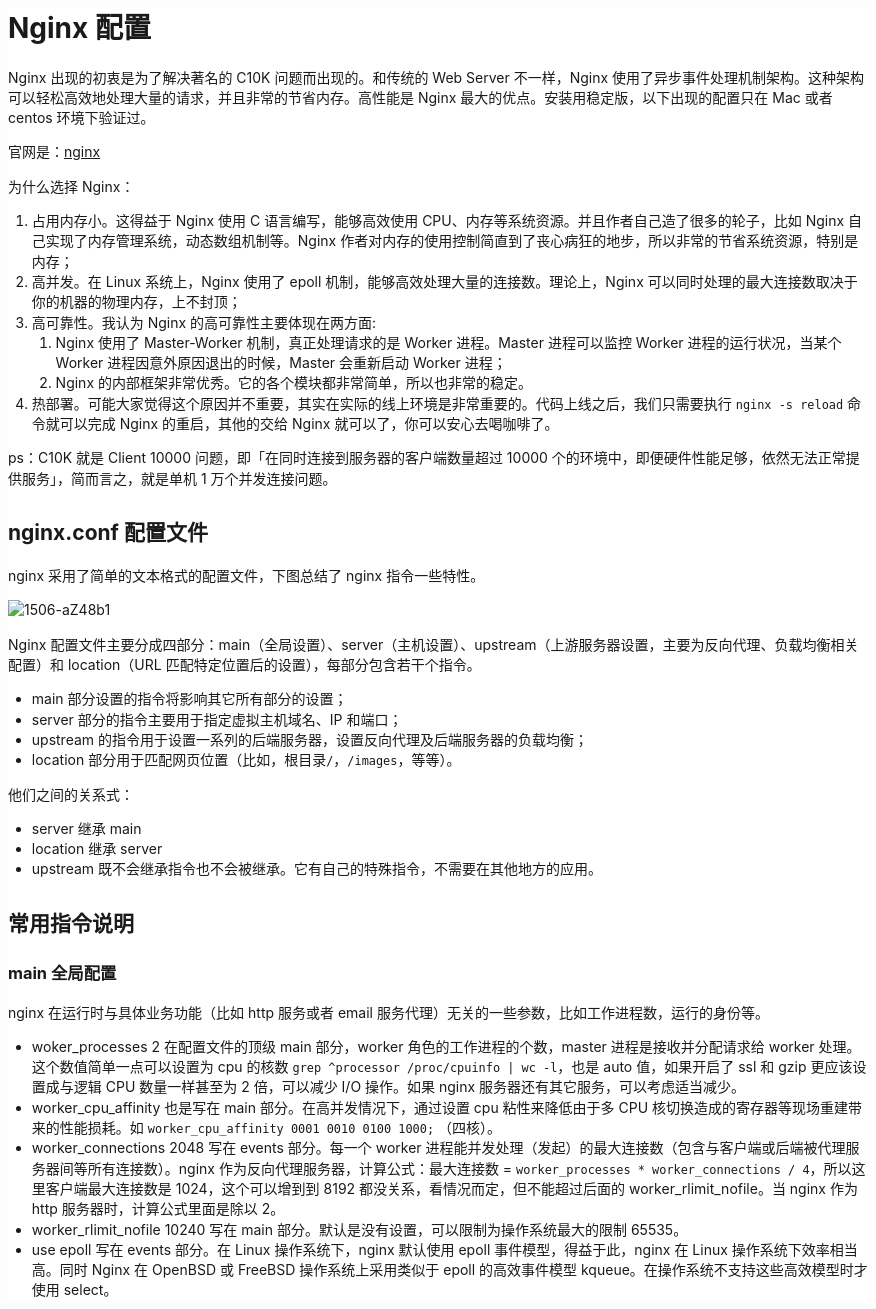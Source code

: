 # Nginx 配置

Nginx 出现的初衷是为了解决著名的 C10K 问题而出现的。和传统的 Web Server 不一样，Nginx 使用了异步事件处理机制架构。这种架构可以轻松高效地处理大量的请求，并且非常的节省内存。高性能是 Nginx 最大的优点。安装用稳定版，以下出现的配置只在 Mac 或者 centos 环境下验证过。

官网是：[nginx](http://nginx.org/)

为什么选择 Nginx：

1. 占用内存小。这得益于 Nginx 使用 C 语言编写，能够高效使用 CPU、内存等系统资源。并且作者自己造了很多的轮子，比如 Nginx 自己实现了内存管理系统，动态数组机制等。Nginx 作者对内存的使用控制简直到了丧心病狂的地步，所以非常的节省系统资源，特别是内存；
2. 高并发。在 Linux 系统上，Nginx 使用了 epoll 机制，能够高效处理大量的连接数。理论上，Nginx 可以同时处理的最大连接数取决于你的机器的物理内存，上不封顶；
3. 高可靠性。我认为 Nginx 的高可靠性主要体现在两方面:
   1. Nginx 使用了 Master-Worker 机制，真正处理请求的是 Worker 进程。Master 进程可以监控 Worker 进程的运行状况，当某个 Worker 进程因意外原因退出的时候，Master 会重新启动 Worker 进程；
   2. Nginx 的内部框架非常优秀。它的各个模块都非常简单，所以也非常的稳定。
4. 热部署。可能大家觉得这个原因并不重要，其实在实际的线上环境是非常重要的。代码上线之后，我们只需要执行 `nginx -s reload` 命令就可以完成 Nginx 的重启，其他的交给 Nginx 就可以了，你可以安心去喝咖啡了。

ps：C10K 就是 Client 10000 问题，即「在同时连接到服务器的客户端数量超过 10000 个的环境中，即便硬件性能足够，依然无法正常提供服务」，简而言之，就是单机 1 万个并发连接问题。

## nginx.conf 配置文件

nginx 采用了简单的文本格式的配置文件，下图总结了 nginx 指令一些特性。

![1506-aZ48b1](https://cdn-static.learntech.cn/notes/20211115/1506-aZ48b1.png!min)

Nginx 配置文件主要分成四部分：main（全局设置）、server（主机设置）、upstream（上游服务器设置，主要为反向代理、负载均衡相关配置）和 location（URL 匹配特定位置后的设置），每部分包含若干个指令。

- main 部分设置的指令将影响其它所有部分的设置；
- server 部分的指令主要用于指定虚拟主机域名、IP 和端口；
- upstream 的指令用于设置一系列的后端服务器，设置反向代理及后端服务器的负载均衡；
- location 部分用于匹配网页位置（比如，根目录`/`，`/images`，等等）。

他们之间的关系式：

- server 继承 main
- location 继承 server
- upstream 既不会继承指令也不会被继承。它有自己的特殊指令，不需要在其他地方的应用。

## 常用指令说明

### main 全局配置

nginx 在运行时与具体业务功能（比如 http 服务或者 email 服务代理）无关的一些参数，比如工作进程数，运行的身份等。

- woker_processes 2
  在配置文件的顶级 main 部分，worker 角色的工作进程的个数，master 进程是接收并分配请求给 worker 处理。这个数值简单一点可以设置为 cpu 的核数 `grep ^processor /proc/cpuinfo | wc -l`，也是 auto 值，如果开启了 ssl 和 gzip 更应该设置成与逻辑 CPU 数量一样甚至为 2 倍，可以减少 I/O 操作。如果 nginx 服务器还有其它服务，可以考虑适当减少。
- worker_cpu_affinity
  也是写在 main 部分。在高并发情况下，通过设置 cpu 粘性来降低由于多 CPU 核切换造成的寄存器等现场重建带来的性能损耗。如 `worker_cpu_affinity 0001 0010 0100 1000;` （四核）。
- worker_connections 2048
  写在 events 部分。每一个 worker 进程能并发处理（发起）的最大连接数（包含与客户端或后端被代理服务器间等所有连接数）。nginx 作为反向代理服务器，计算公式：最大连接数 = `worker_processes * worker_connections / 4`，所以这里客户端最大连接数是 1024，这个可以增到到 8192 都没关系，看情况而定，但不能超过后面的 worker_rlimit_nofile。当 nginx 作为 http 服务器时，计算公式里面是除以 2。
- worker_rlimit_nofile 10240
  写在 main 部分。默认是没有设置，可以限制为操作系统最大的限制 65535。
- use epoll
  写在 events 部分。在 Linux 操作系统下，nginx 默认使用 epoll 事件模型，得益于此，nginx 在 Linux 操作系统下效率相当高。同时 Nginx 在 OpenBSD 或 FreeBSD 操作系统上采用类似于 epoll 的高效事件模型 kqueue。在操作系统不支持这些高效模型时才使用 select。
